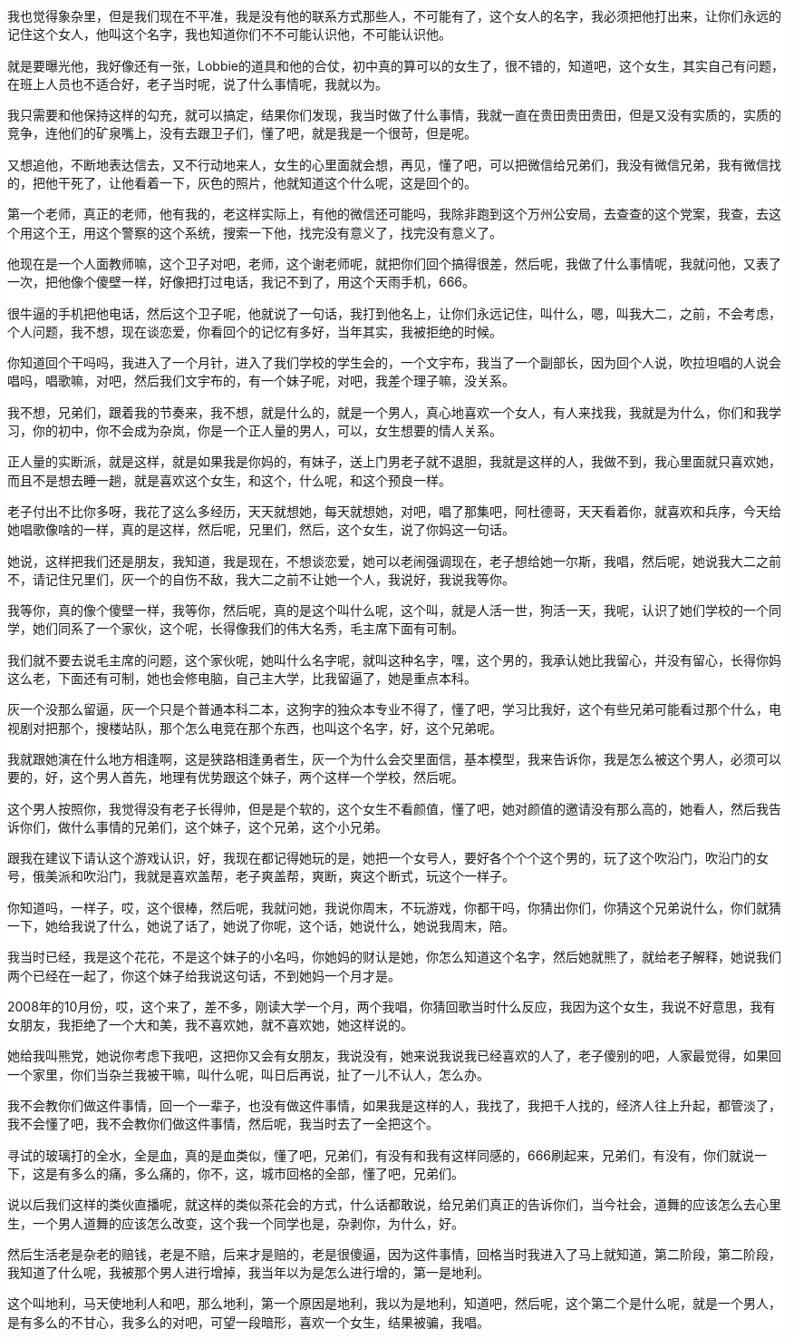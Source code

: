 我也觉得象杂里，但是我们现在不平准，我是没有他的联系方式那些人，不可能有了，这个女人的名字，我必须把他打出来，让你们永远的记住这个女人，他叫这个名字，我也知道你们不不可能认识他，不可能认识他。

就是要曝光他，我好像还有一张，Lobbie的道具和他的合仗，初中真的算可以的女生了，很不错的，知道吧，这个女生，其实自己有问题，在班上人员也不适合好，老子当时呢，说了什么事情呢，我就以为。

我只需要和他保持这样的勾充，就可以搞定，结果你们发现，我当时做了什么事情，我就一直在贵田贵田贵田，但是又没有实质的，实质的竞争，连他们的矿泉嘴上，没有去跟卫子们，懂了吧，就是我是一个很苛，但是呢。

又想追他，不断地表达信去，又不行动地来人，女生的心里面就会想，再见，懂了吧，可以把微信给兄弟们，我没有微信兄弟，我有微信找的，把他干死了，让他看着一下，灰色的照片，他就知道这个什么呢，这是回个的。

第一个老师，真正的老师，他有我的，老这样实际上，有他的微信还可能吗，我除非跑到这个万州公安局，去查查的这个党案，我查，去这个用这个王，用这个警察的这个系统，搜索一下他，找完没有意义了，找完没有意义了。

他现在是一个人面教师嘛，这个卫子对吧，老师，这个谢老师呢，就把你们回个搞得很差，然后呢，我做了什么事情呢，我就问他，又表了一次，把他像个傻壁一样，好像把打过电话，我记不到了，用这个天雨手机，666。

很牛逼的手机把他电话，然后这个卫子呢，他就说了一句话，我打到他名上，让你们永远记住，叫什么，嗯，叫我大二，之前，不会考虑，个人问题，我不想，现在谈恋爱，你看回个的记忆有多好，当年其实，我被拒绝的时候。

你知道回个干吗吗，我进入了一个月针，进入了我们学校的学生会的，一个文宇布，我当了一个副部长，因为回个人说，吹拉坦唱的人说会唱吗，唱歌嘛，对吧，然后我们文宇布的，有一个妹子呢，对吧，我差个理子嘛，没关系。

我不想，兄弟们，跟着我的节奏来，我不想，就是什么的，就是一个男人，真心地喜欢一个女人，有人来找我，我就是为什么，你们和我学习，你的初中，你不会成为杂岚，你是一个正人量的男人，可以，女生想要的情人关系。

正人量的实断派，就是这样，就是如果我是你妈的，有妹子，送上门男老子就不退胆，我就是这样的人，我做不到，我心里面就只喜欢她，而且不是想去睡一趟，就是喜欢这个女生，和这个，什么呢，和这个预良一样。

老子付出不比你多呀，我花了这么多经历，天天就想她，每天就想她，对吧，唱了那集吧，阿杜德哥，天天看着你，就喜欢和兵序，今天给她唱歌像啥的一样，真的是这样，然后呢，兄里们，然后，这个女生，说了你妈这一句话。

她说，这样把我们还是朋友，我知道，我是现在，不想谈恋爱，她可以老闹强调现在，老子想给她一尔斯，我唱，然后呢，她说我大二之前不，请记住兄里们，灰一个的自伤不敌，我大二之前不让她一个人，我说好，我说我等你。

我等你，真的像个傻壁一样，我等你，然后呢，真的是这个叫什么呢，这个叫，就是人活一世，狗活一天，我呢，认识了她们学校的一个同学，她们同系了一个家伙，这个呢，长得像我们的伟大名秀，毛主席下面有可制。

我们就不要去说毛主席的问题，这个家伙呢，她叫什么名字呢，就叫这种名字，嘿，这个男的，我承认她比我留心，并没有留心，长得你妈这么老，下面还有可制，她也会修电脑，自己主大学，比我留逼了，她是重点本科。

灰一个没那么留逼，灰一个只是个普通本科二本，这狗字的独众本专业不得了，懂了吧，学习比我好，这个有些兄弟可能看过那个什么，电视剧对把那个，搜楼站队，那个怎么电竞在那个东西，也叫这个名字，好，这个兄弟呢。

我就跟她演在什么地方相逢啊，这是狭路相逢勇者生，灰一个为什么会交里面信，基本模型，我来告诉你，我是怎么被这个男人，必须可以要的，好，这个男人首先，地理有优势跟这个妹子，两个这样一个学校，然后呢。

这个男人按照你，我觉得没有老子长得帅，但是是个软的，这个女生不看颜值，懂了吧，她对颜值的邀请没有那么高的，她看人，然后我告诉你们，做什么事情的兄弟们，这个妹子，这个兄弟，这个小兄弟。

跟我在建议下请认这个游戏认识，好，我现在都记得她玩的是，她把一个女号人，要好各个个个这个男的，玩了这个吹沿门，吹沿门的女号，俄美派和吹沿门，我就是喜欢盖帮，老子爽盖帮，爽断，爽这个断式，玩这个一样子。

你知道吗，一样子，哎，这个很棒，然后呢，我就问她，我说你周末，不玩游戏，你都干吗，你猜出你们，你猜这个兄弟说什么，你们就猜一下，她给我说了什么，她说了话了，她说了你呢，这个话，她说什么，她说我周末，陪。

我当时已经，我是这个花花，不是这个妹子的小名吗，你她妈的财认是她，你怎么知道这个名字，然后她就熊了，就给老子解释，她说我们两个已经在一起了，你这个妹子给我说这句话，不到她妈一个月才是。

2008年的10月份，哎，这个来了，差不多，刚读大学一个月，两个我唱，你猜回歌当时什么反应，我因为这个女生，我说不好意思，我有女朋友，我拒绝了一个大和美，我不喜欢她，就不喜欢她，她这样说的。

她给我叫熊党，她说你考虑下我吧，这把你又会有女朋友，我说没有，她来说我说我已经喜欢的人了，老子傻别的吧，人家最觉得，如果回一个家里，你们当杂兰我被干嘛，叫什么呢，叫日后再说，扯了一儿不认人，怎么办。

我不会教你们做这件事情，回一个一辈子，也没有做这件事情，如果我是这样的人，我找了，我把千人找的，经济人往上升起，都管淡了，我不会懂了吧，我不会教你们做这件事情，然后呢，我当时去了一全把这个。

寻试的玻璃打的全水，全是血，真的是血类似，懂了吧，兄弟们，有没有和我有这样同感的，666刷起来，兄弟们，有没有，你们就说一下，这是有多么的痛，多么痛的，你不，这，城市回格的全部，懂了吧，兄弟们。

说以后我们这样的类伙直播呢，就这样的类似茶花会的方式，什么话都敢说，给兄弟们真正的告诉你们，当今社会，道舞的应该怎么去心里生，一个男人道舞的应该怎么改变，这个我一个同学也是，杂剥你，为什么，好。

然后生活老是杂老的赔钱，老是不赔，后来才是赔的，老是很傻逼，因为这件事情，回格当时我进入了马上就知道，第二阶段，第二阶段，我知道了什么呢，我被那个男人进行增掉，我当年以为是怎么进行增的，第一是地利。

这个叫地利，马天使地利人和吧，那么地利，第一个原因是地利，我以为是地利，知道吧，然后呢，这个第二个是什么呢，就是一个男人，是有多么的不甘心，我多么的对吧，可望一段暗形，喜欢一个女生，结果被骗，我唱。
